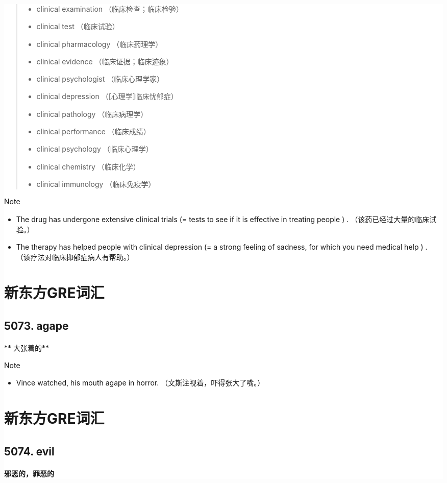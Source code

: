 >
> - clinical examination （临床检查；临床检验）
>
> - clinical test （临床试验）
>
> - clinical pharmacology （临床药理学）
>
> - clinical evidence （临床证据；临床迹象）
>
> - clinical psychologist （临床心理学家）
>
> - clinical depression （[心理学]临床忧郁症）
>
> - clinical pathology （临床病理学）
>
> - clinical performance （临床成绩）
>
> - clinical psychology （临床心理学）
>
> - clinical chemistry （临床化学）
>
> - clinical immunology （临床免疫学）
>

> [!NOTE]
>
> - The drug has undergone extensive clinical trials (= tests to see if it is effective in treating people ) . （该药已经过大量的临床试验。）
>
> - The therapy has helped people with clinical depression (= a strong feeling of sadness, for which you need medical help ) . （该疗法对临床抑郁症病人有帮助。）
>

# 新东方GRE词汇

## 5073. agape

** 大张着的**

> [!NOTE]
>
> - Vince watched, his mouth agape in horror. （文斯注视着，吓得张大了嘴。）
>

# 新东方GRE词汇

## 5074. evil

**邪恶的，罪恶的**
